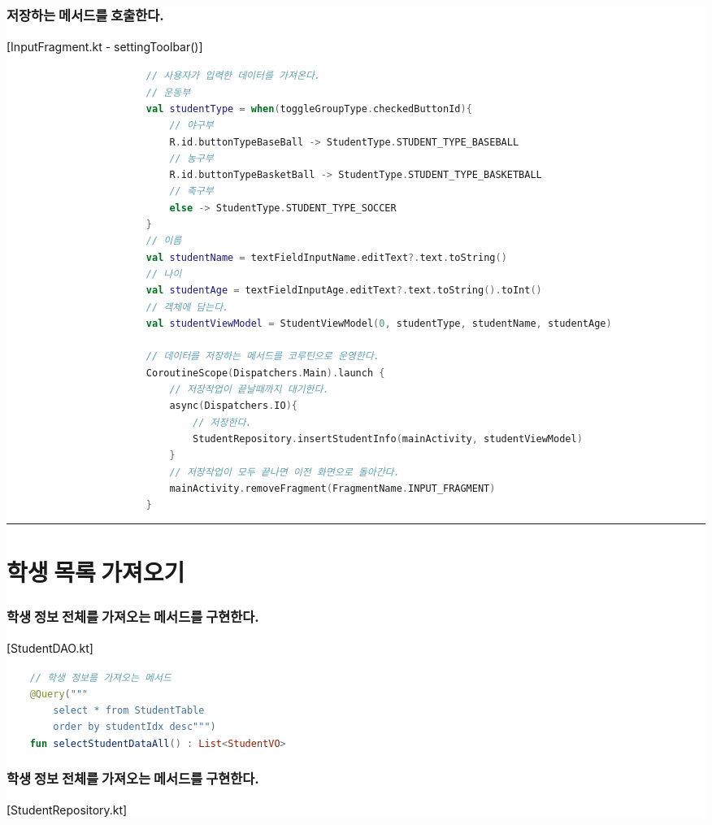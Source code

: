 ### 저장하는 메서드를 호출한다.

[InputFragment.kt - settingToolbar()]
```kt
                        // 사용자가 입력한 데이터를 가져온다.
                        // 운동부
                        val studentType = when(toggleGroupType.checkedButtonId){
                            // 야구부
                            R.id.buttonTypeBaseBall -> StudentType.STUDENT_TYPE_BASEBALL
                            // 농구부
                            R.id.buttonTypeBasketBall -> StudentType.STUDENT_TYPE_BASKETBALL
                            // 축구부
                            else -> StudentType.STUDENT_TYPE_SOCCER
                        }
                        // 이름
                        val studentName = textFieldInputName.editText?.text.toString()
                        // 나이
                        val studentAge = textFieldInputAge.editText?.text.toString().toInt()
                        // 객체에 담는다.
                        val studentViewModel = StudentViewModel(0, studentType, studentName, studentAge)

                        // 데이터를 저장하는 메서드를 코루틴으로 운영한다.
                        CoroutineScope(Dispatchers.Main).launch {
                            // 저장작업이 끝날때까지 대기한다.
                            async(Dispatchers.IO){
                                // 저장한다.
                                StudentRepository.insertStudentInfo(mainActivity, studentViewModel)
                            }
                            // 저장작업이 모두 끝나면 이전 화면으로 돌아간다.
                            mainActivity.removeFragment(FragmentName.INPUT_FRAGMENT)
                        }
```

--- 

# 학생 목록 가져오기

### 학생 정보 전체를 가져오는 메서드를 구현한다.

[StudentDAO.kt]

```kt
    // 학생 정보를 가져오는 메서드
    @Query("""
        select * from StudentTable 
        order by studentIdx desc""")
    fun selectStudentDataAll() : List<StudentVO>
```

### 학생 정보 전체를 가져오는 메서드를 구현한다.
[StudentRepository.kt]
